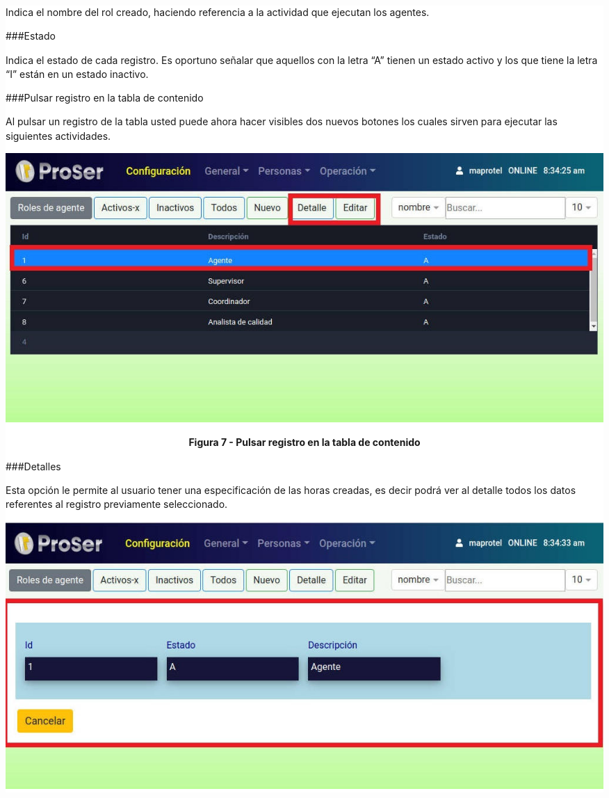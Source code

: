 Indica el nombre del rol creado, haciendo referencia a la
actividad que ejecutan los agentes.

###Estado

Indica el estado de cada registro. Es oportuno señalar que
aquellos con la letra “A” tienen un estado activo y los que tiene la letra “I”
están en un estado inactivo.


###Pulsar registro en la tabla de contenido

Al pulsar un registro de la tabla usted puede ahora hacer visibles dos
nuevos botones los cuales sirven para ejecutar las siguientes actividades.



![Texto alternativo](img/05-configuration/02-people/03-agent-roles/pulsar-registro.jpg)

**<center>Figura 7 - Pulsar registro en la tabla de contenido</center>**

###Detalles

Esta opción le permite al usuario tener una especificación
de las horas creadas, es decir podrá ver al detalle todos los datos
referentes al registro previamente seleccionado.

![Texto alternativo](img/05-configuration/02-people/03-agent-roles/detail.jpg)
